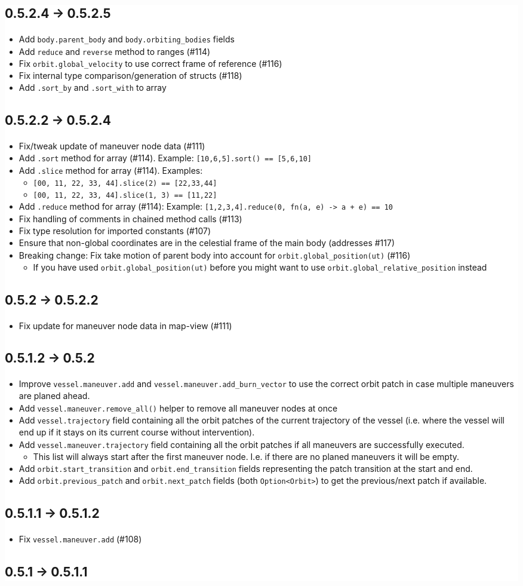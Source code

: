 ## 0.5.2.4 -> 0.5.2.5

* Add `body.parent_body` and `body.orbiting_bodies` fields
* Add `reduce` and `reverse` method to ranges (#114)
* Fix `orbit.global_velocity` to use correct frame of reference (#116)
* Fix internal type comparison/generation of structs (#118)
* Add `.sort_by` and `.sort_with` to array

## 0.5.2.2 -> 0.5.2.4

* Fix/tweak update of maneuver node data (#111)
* Add `.sort` method for array (#114). Example: `[10,6,5].sort() == [5,6,10]`
* Add `.slice` method for array (#114). Examples:
    * `[00, 11, 22, 33, 44].slice(2) == [22,33,44]`
    * `[00, 11, 22, 33, 44].slice(1, 3) == [11,22]`
* Add `.reduce` method for array (#114): Example: `[1,2,3,4].reduce(0, fn(a, e) -> a + e) == 10`
* Fix handling of comments in chained method calls (#113)
* Fix type resolution for imported constants (#107)
* Ensure that non-global coordinates are in the celestial frame of the main body (addresses #117)
* Breaking change: Fix take motion of parent body into account for `orbit.global_position(ut)` (#116)
  * If you have used `orbit.global_position(ut)` before you might want to use `orbit.global_relative_position` instead

## 0.5.2 -> 0.5.2.2

* Fix update for maneuver node data in map-view (#111)

## 0.5.1.2 -> 0.5.2

* Improve `vessel.maneuver.add` and `vessel.maneuver.add_burn_vector` to use the
  correct orbit patch in case multiple maneuvers are planed ahead.
* Add `vessel.maneuver.remove_all()` helper to remove all maneuver nodes at once
* Add `vessel.trajectory` field containing all the orbit patches of the current
  trajectory of the vessel (i.e. where the vessel will end up if it stays on its
  current course without intervention).
* Add `vessel.maneuver.trajectory` field containing all the orbit patches if all
  maneuvers are successfully executed.
  * This list will always start after the first maneuver node. I.e. if there are
    no planed maneuvers it will be empty.
* Add `orbit.start_transition` and `orbit.end_transition` fields representing the
  patch transition at the start and end.
* Add `orbit.previous_patch` and `orbit.next_patch` fields (both `Option<Orbit>`)
  to get the previous/next patch if available.

## 0.5.1.1 -> 0.5.1.2

* Fix `vessel.maneuver.add` (#108)

## 0.5.1 -> 0.5.1.1
